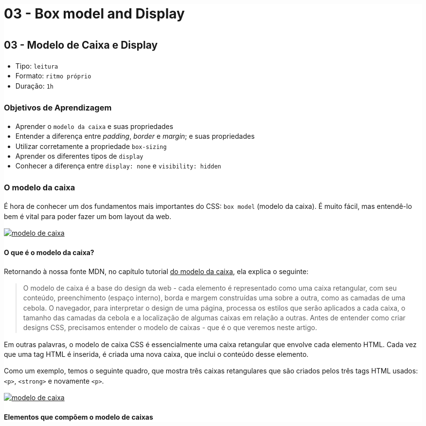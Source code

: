 # 03 - Box model and Display

## 03 - Modelo de Caixa e Display

* Tipo: `leitura`
* Formato: `ritmo próprio`
* Duração: `1h`

### Objetivos de Aprendizagem

* Aprender o `modelo da caixa` e suas propriedades
* Entender a diferença entre  _padding_, _border_ e  _margin_; e suas propriedades
* Utilizar corretamente a propriedade `box-sizing`
* Aprender os diferentes tipos de `display`
* Conhecer a diferença entre `display: none` e `visibility: hidden`

### O modelo da caixa

É hora de conhecer um dos fundamentos mais importantes do CSS: `box model` \(modelo da caixa\). É muito fácil, mas entendê-lo bem é vital para poder fazer um bom layout da web.

[![modelo de caixa](https://camo.githubusercontent.com/9ea328b7d3e738e996f6a9e0f9482b5a1234c0aa/68747470733a2f2f666f746f732e73756265666f746f732e636f6d2f65313030316466376432313861396138613836373064383836323866306363356f2e706e67)](https://camo.githubusercontent.com/9ea328b7d3e738e996f6a9e0f9482b5a1234c0aa/68747470733a2f2f666f746f732e73756265666f746f732e636f6d2f65313030316466376432313861396138613836373064383836323866306363356f2e706e67)

#### O que é o modelo da caixa?

Retornando à nossa fonte MDN, no capítulo tutorial [do modelo da caixa,](https://developer.mozilla.org/es/docs/Learn/CSS/Introduction_to_CSS/Modelo_cajas) ela explica o seguinte:

> O modelo de caixa é a base do design da web - cada elemento é representado como uma caixa retangular, com seu conteúdo, preenchimento \(espaço interno\), borda e margem construídas uma sobre a outra, como as camadas de uma cebola. O navegador, para interpretar o design de uma página, processa os estilos que serão aplicados a cada caixa, o tamanho das camadas da cebola e a localização de algumas caixas em relação a outras. Antes de entender como criar designs CSS, precisamos entender o modelo de caixas - que é o que veremos neste artigo.

Em outras palavras, o modelo de caixa CSS é essencialmente uma caixa retangular que envolve cada elemento HTML. Cada vez que uma tag HTML é inserida, é criada uma nova caixa, que inclui o conteúdo desse elemento.

Como um exemplo, temos o seguinte quadro, que mostra três caixas retangulares que são criados pelos três tags HTML usados: `<p>`, `<strong>` e novamente `<p>`.

[![modelo de caixa](https://camo.githubusercontent.com/b6e05c7c4cc7153e417862fff70cdac2e81bd80b/68747470733a2f2f666f746f732e73756265666f746f732e636f6d2f62663638336539616137653038646363393531623962396535323961653632376f2e676966)](https://camo.githubusercontent.com/b6e05c7c4cc7153e417862fff70cdac2e81bd80b/68747470733a2f2f666f746f732e73756265666f746f732e636f6d2f62663638336539616137653038646363393531623962396535323961653632376f2e676966)

#### Elementos que compõem o modelo de caixas
